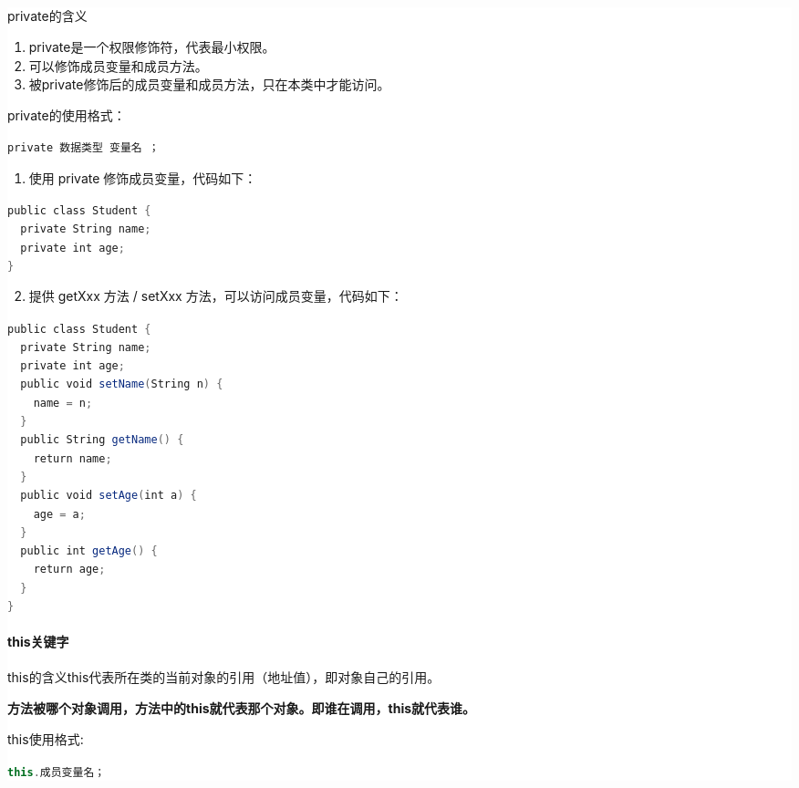 private的含义
1. private是一个权限修饰符，代表最小权限。
2. 可以修饰成员变量和成员方法。
3. 被private修饰后的成员变量和成员方法，只在本类中才能访问。

private的使用格式：

```java
private 数据类型 变量名 ；
```



1. 使用  private 修饰成员变量，代码如下：

```java
public class Student {
  private String name;
  private int age;
}
```



2. 提供  getXxx 方法 /  setXxx 方法，可以访问成员变量，代码如下：

```java
public class Student {
  private String name;
  private int age;
  public void setName(String n) {
    name = n;
  }
  public String getName() {
    return name;
  }
  public void setAge(int a) {
    age = a;
  }
  public int getAge() {
    return age;
  }
}
```



#### this关键字

this的含义this代表所在类的当前对象的引用（地址值），即对象自己的引用。

**方法被哪个对象调用，方法中的this就代表那个对象。即谁在调用，this就代表谁。**

this使用格式:

```java
this.成员变量名；
```


